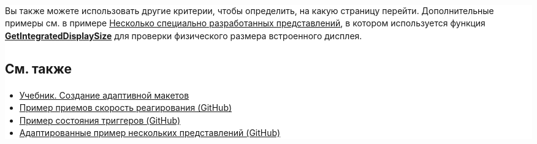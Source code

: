 Вы также можете использовать другие критерии, чтобы определить, на какую страницу перейти. Дополнительные примеры см. в примере [Несколько специально разработанных представлений](https://go.microsoft.com/fwlink/p/?LinkId=620636), в котором используется функция [**GetIntegratedDisplaySize**](https://msdn.microsoft.com/library/windows/apps/xaml/dn904185.aspx) для проверки физического размера встроенного дисплея.

## <a name="related-topics"></a>См. также
- [Учебник. Создание адаптивной макетов](../basics/xaml-basics-adaptive-layout.md)
- [Пример приемов скорость реагирования (GitHub)](https://github.com/Microsoft/Windows-universal-samples/tree/master/Samples/XamlResponsiveTechniques)
- [Пример состояния триггеров (GitHub)](https://github.com/Microsoft/Windows-universal-samples/tree/master/Samples/XamlStateTriggers)
- [Адаптированные пример нескольких представлений (GitHub)](https://github.com/Microsoft/Windows-universal-samples/tree/master/Samples/XamlTailoredMultipleViews)
